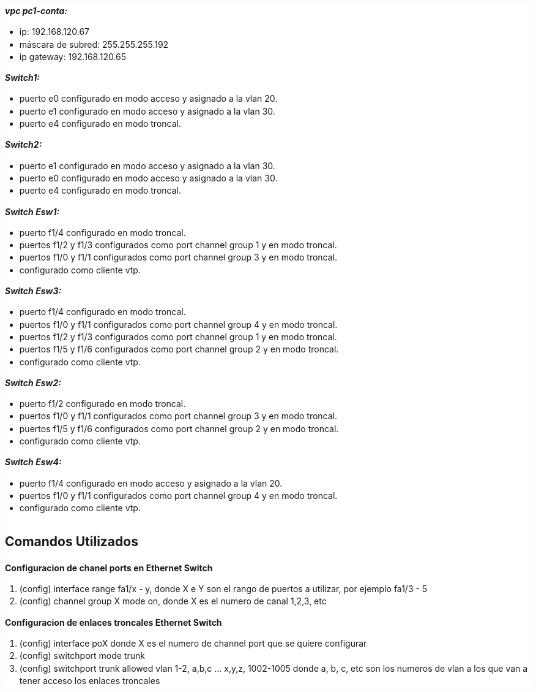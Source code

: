 ***vpc pc1-conta:***

* ip: 192.168.120.67
* máscara de subred: 255.255.255.192
* ip gateway: 192.168.120.65

***Switch1:***

* puerto e0 configurado en modo acceso y asignado a la vlan 20.
* puerto e1 configurado en modo acceso y asignado a la vlan 30.
* puerto e4 configurado en modo troncal.

***Switch2:***

* puerto e1 configurado en modo acceso y asignado a la vlan 30.
* puerto e0 configurado en modo acceso y asignado a la vlan 30.
* puerto e4 configurado en modo troncal.

***Switch Esw1:***

* puerto f1/4 configurado en modo troncal.
* puertos f1/2 y f1/3 configurados como port channel group 1 y en modo troncal.
* puertos f1/0 y f1/1 configurados como port channel group 3 y en modo troncal.
* configurado como cliente vtp.

***Switch Esw3:*** 

* puerto f1/4 configurado en modo troncal.
* puertos f1/0 y f1/1 configurados como port channel group 4 y en modo troncal.
* puertos f1/2 y f1/3 configurados como port channel group 1 y en modo troncal.
* puertos f1/5 y f1/6 configurados como port channel group 2 y en modo troncal.
* configurado como cliente vtp.

***Switch Esw2:***

* puerto f1/2 configurado en modo troncal.
* puertos f1/0 y f1/1 configurados como port channel group 3 y en modo troncal.
* puertos f1/5 y f1/6 configurados como port channel group 2 y en modo troncal.
* configurado como cliente vtp.

***Switch Esw4:***

* puerto f1/4 configurado en modo acceso y asignado a la vlan 20.
* puertos f1/0 y f1/1 configurados como port channel group 4 y en modo troncal.
* configurado como cliente vtp.

## __Comandos Utilizados__

**Configuracion de chanel ports en Ethernet Switch**

1. (config) interface range fa1/x - y, donde X e Y son el rango de puertos a utilizar, por ejemplo fa1/3 - 5
2. (config) channel group X mode on, donde X es el numero de canal 1,2,3, etc

**Configuracion de enlaces troncales Ethernet Switch**

1. (config) interface poX donde X es el numero de channel port que se quiere configurar
2. (config) switchport mode trunk
3. (config) switchport trunk allowed vlan 1-2, a,b,c ... x,y,z, 1002-1005 donde a, b, c, etc son los numeros de vlan a los que van a tener acceso los enlaces troncales
